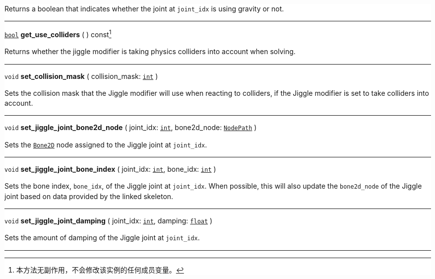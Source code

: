 Returns a boolean that indicates whether the joint at `joint_idx` is using gravity or not.



---

<div id="_class_skeletonmodification2djiggle_method_get_use_colliders"></div>

[`bool`](class_bool.md) **get_use_colliders** ( ) const[^const]<div id="class_skeletonmodification2djiggle_method_get_use_colliders"></div>

Returns whether the jiggle modifier is taking physics colliders into account when solving.



---

<div id="_class_skeletonmodification2djiggle_method_set_collision_mask"></div>

`void` **set_collision_mask** ( collision_mask: [`int`](class_int.md) )<div id="class_skeletonmodification2djiggle_method_set_collision_mask"></div>

Sets the collision mask that the Jiggle modifier will use when reacting to colliders, if the Jiggle modifier is set to take colliders into account.



---

<div id="_class_skeletonmodification2djiggle_method_set_jiggle_joint_bone2d_node"></div>

`void` **set_jiggle_joint_bone2d_node** ( joint_idx: [`int`](class_int.md), bone2d_node: [`NodePath`](class_nodepath.md) )<div id="class_skeletonmodification2djiggle_method_set_jiggle_joint_bone2d_node"></div>

Sets the [`Bone2D`](class_bone2d.md) node assigned to the Jiggle joint at `joint_idx`.



---

<div id="_class_skeletonmodification2djiggle_method_set_jiggle_joint_bone_index"></div>

`void` **set_jiggle_joint_bone_index** ( joint_idx: [`int`](class_int.md), bone_idx: [`int`](class_int.md) )<div id="class_skeletonmodification2djiggle_method_set_jiggle_joint_bone_index"></div>

Sets the bone index, `bone_idx`, of the Jiggle joint at `joint_idx`. When possible, this will also update the `bone2d_node` of the Jiggle joint based on data provided by the linked skeleton.



---

<div id="_class_skeletonmodification2djiggle_method_set_jiggle_joint_damping"></div>

`void` **set_jiggle_joint_damping** ( joint_idx: [`int`](class_int.md), damping: [`float`](class_float.md) )<div id="class_skeletonmodification2djiggle_method_set_jiggle_joint_damping"></div>

Sets the amount of damping of the Jiggle joint at `joint_idx`.



---

<div id="_class_skeletonmodification2djiggle_method_set_jiggle_joint_gravity"></div>


[^virtual]: 本方法通常需要用户覆盖才能生效。
[^const]: 本方法无副作用，不会修改该实例的任何成员变量。
[^vararg]: 本方法除了能接受在此处描述的参数外，还能够继续接受任意数量的参数。
[^constructor]: 本方法用于构造某个类型。
[^static]: 调用本方法无需实例，可直接使用类名进行调用。
[^operator]: 本方法描述的是使用本类型作为左操作数的有效运算符。
[^bitfield]: 这个值是由下列位标志构成位掩码的整数。
[^void]: 无返回值。